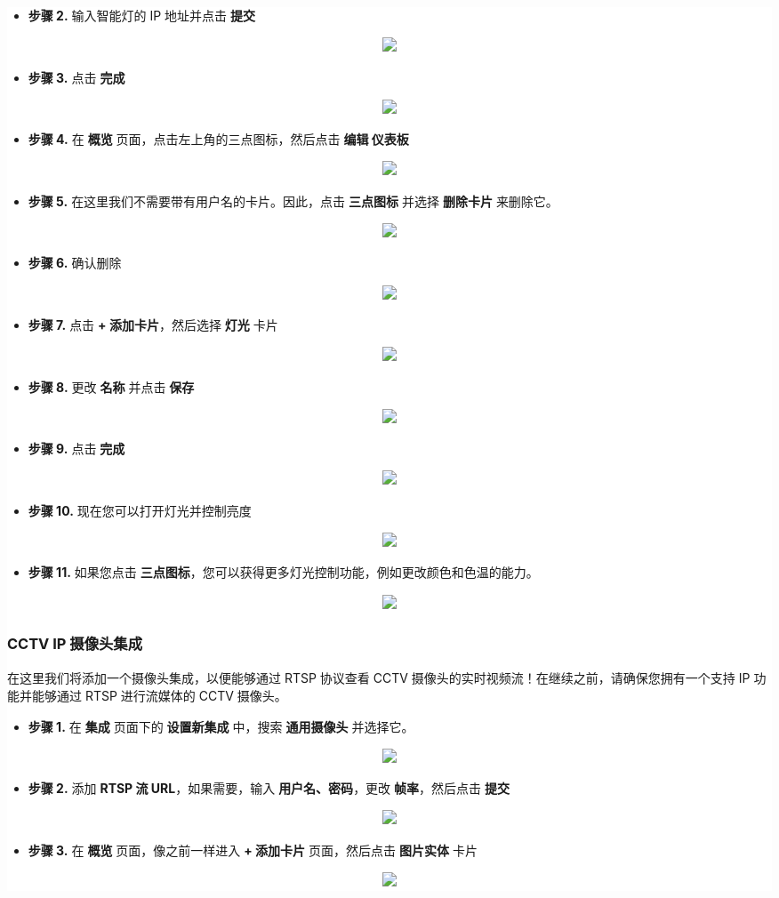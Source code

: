 - **步骤 2.** 输入智能灯的 IP 地址并点击 **提交**

<div align="center"><img width={400} src="https://files.seeedstudio.com/wiki/Home-Assistant/44.png"/></div>

- **步骤 3.** 点击 **完成**

<div align="center"><img width={400} src="https://files.seeedstudio.com/wiki/Home-Assistant/45.png"/></div>

- **步骤 4.** 在 **概览** 页面，点击左上角的三点图标，然后点击 **编辑 仪表板**

<div align="center"><img width={1000} src="https://files.seeedstudio.com/wiki/Home-Assistant/46.png"/></div>

- **步骤 5.** 在这里我们不需要带有用户名的卡片。因此，点击 **三点图标** 并选择 **删除卡片** 来删除它。

<div align="center"><img width={1000} src="https://files.seeedstudio.com/wiki/Home-Assistant/47.png"/></div>

- **步骤 6.** 确认删除

<div align="center"><img width={400} src="https://files.seeedstudio.com/wiki/Home-Assistant/48.png"/></div>

- **步骤 7.** 点击 **+ 添加卡片**，然后选择 **灯光** 卡片

<div align="center"><img width={1000} src="https://files.seeedstudio.com/wiki/Home-Assistant/49.png"/></div>

- **步骤 8.** 更改 **名称** 并点击 **保存**

<div align="center"><img width={1000} src="https://files.seeedstudio.com/wiki/Home-Assistant/50.png"/></div>

- **步骤 9.** 点击 **完成**

<div align="center"><img width={1000} src="https://files.seeedstudio.com/wiki/Home-Assistant/51.png"/></div>

- **步骤 10.** 现在您可以打开灯光并控制亮度

<div align="center"><img width={400} src="https://files.seeedstudio.com/wiki/Home-Assistant/52.png"/></div>

- **步骤 11.** 如果您点击 **三点图标**，您可以获得更多灯光控制功能，例如更改颜色和色温的能力。

<div align="center"><img width={500} src="https://files.seeedstudio.com/wiki/Home-Assistant/53.png"/></div>

### CCTV IP 摄像头集成

在这里我们将添加一个摄像头集成，以便能够通过 RTSP 协议查看 CCTV 摄像头的实时视频流！在继续之前，请确保您拥有一个支持 IP 功能并能够通过 RTSP 进行流媒体的 CCTV 摄像头。

- **步骤 1.** 在 **集成** 页面下的 **设置新集成** 中，搜索 **通用摄像头** 并选择它。

<div align="center"><img width={500} src="https://files.seeedstudio.com/wiki/Home-Assistant/54.png"/></div>

- **步骤 2.** 添加 **RTSP 流 URL**，如果需要，输入 **用户名、密码**，更改 **帧率**，然后点击 **提交**

<div align="center"><img width={350} src="https://files.seeedstudio.com/wiki/Home-Assistant/55.png"/></div>

- **步骤 3.** 在 **概览** 页面，像之前一样进入 **+ 添加卡片** 页面，然后点击 **图片实体** 卡片

<div align="center"><img width={1000} src="https://files.seeedstudio.com/wiki/Home-Assistant/56.png"/></div>
